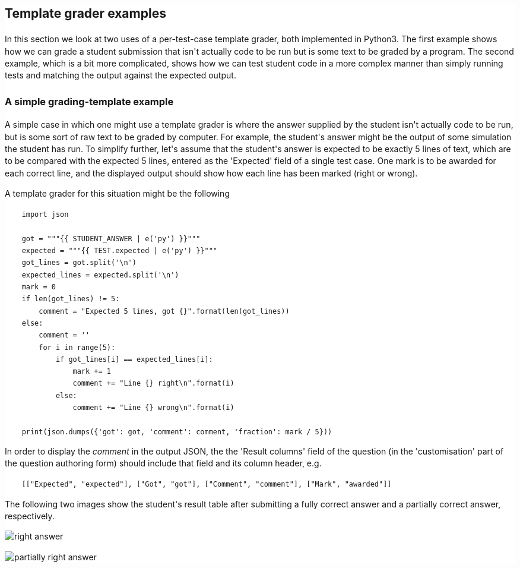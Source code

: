 ## Template grader examples
In this section we look at two uses of a per-test-case template grader,
both implemented in Python3. The first example shows how we can grade a
student submission that isn't actually code to be run but is some text to
be graded by a program. The second example, which is a bit more complicated,
shows how we can test student code in a more complex manner than simply running
tests and matching the output against the expected output.

### A simple grading-template example
A simple case in which one might use a template grader is where the
answer supplied by the student isn't actually code to be run, but is some
sort of raw text to be graded by computer. For example,
the student's answer might be the output of some simulation the student has
run. To simplify further, let's assume that the student's answer is
expected to be exactly 5 lines of text, which are to be compared with
the expected 5 lines, entered as the 'Expected' field of a single test case.
One mark is to be awarded for each correct line, and the displayed output
should show how each line has been marked (right or wrong).

A template grader for this situation might be the following

        import json

        got = """{{ STUDENT_ANSWER | e('py') }}"""
        expected = """{{ TEST.expected | e('py') }}"""
        got_lines = got.split('\n')
        expected_lines = expected.split('\n')
        mark = 0
        if len(got_lines) != 5:
            comment = "Expected 5 lines, got {}".format(len(got_lines))
        else:
            comment = ''
            for i in range(5):
                if got_lines[i] == expected_lines[i]:
                    mark += 1
                    comment += "Line {} right\n".format(i)
                else:
                    comment += "Line {} wrong\n".format(i)

        print(json.dumps({'got': got, 'comment': comment, 'fraction': mark / 5}))

In order to display the *comment* in the output JSON, the
the 'Result columns' field of the question (in the 'customisation' part of
the question authoring form) should include that field and its column header, e.g.

        [["Expected", "expected"], ["Got", "got"], ["Comment", "comment"], ["Mark", "awarded"]]

The following two images show the student's result table after submitting
a fully correct answer and a partially correct answer, respectively.

![right answer](http://coderunner.org.nz/pluginfile.php/56/mod_page/content/15/Selection_052.png)

![partially right answer](http://coderunner.org.nz/pluginfile.php/56/mod_page/content/15/Selection_053.png)
